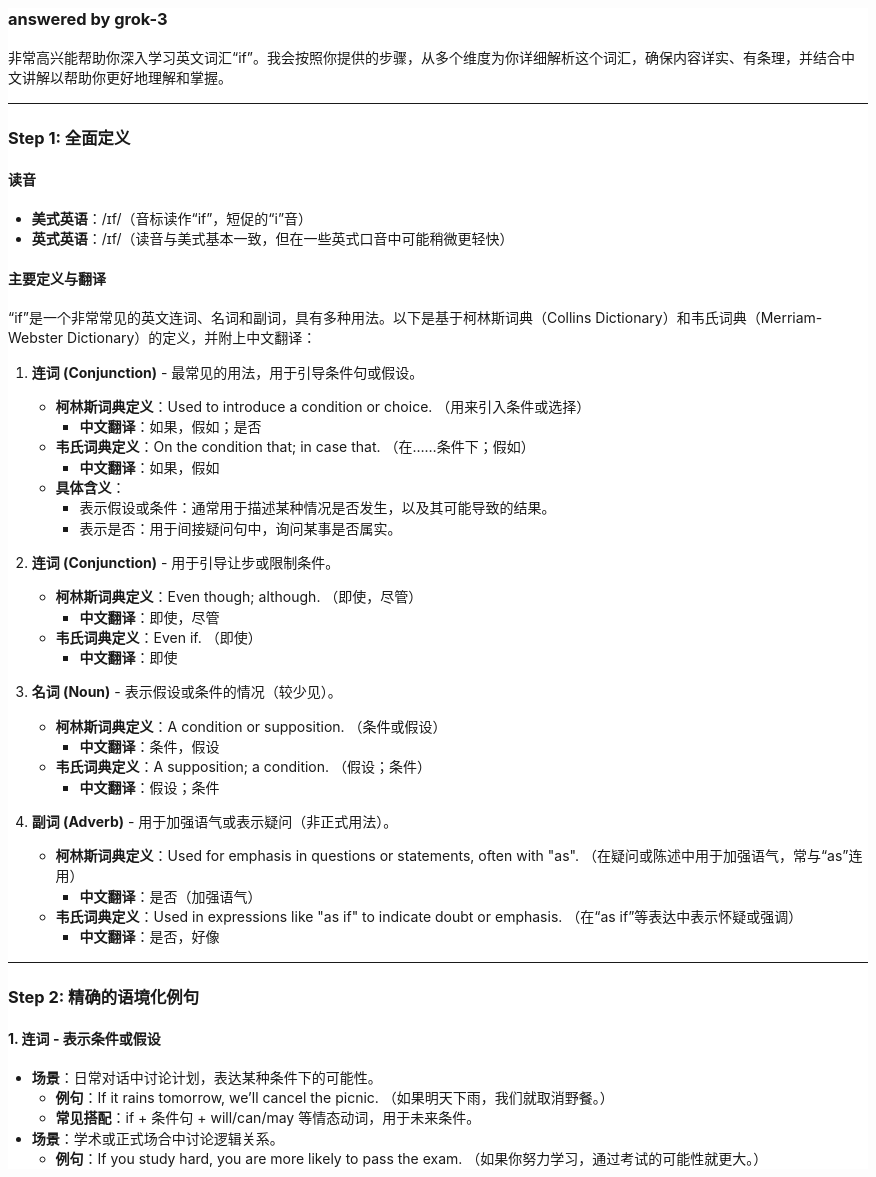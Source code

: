 ### answered by grok-3
非常高兴能帮助你深入学习英文词汇“if”。我会按照你提供的步骤，从多个维度为你详细解析这个词汇，确保内容详实、有条理，并结合中文讲解以帮助你更好地理解和掌握。

---

### **Step 1: 全面定义**

#### **读音**
- **美式英语**：/ɪf/（音标读作“if”，短促的“i”音）
- **英式英语**：/ɪf/（读音与美式基本一致，但在一些英式口音中可能稍微更轻快）

#### **主要定义与翻译**
“if”是一个非常常见的英文连词、名词和副词，具有多种用法。以下是基于柯林斯词典（Collins Dictionary）和韦氏词典（Merriam-Webster Dictionary）的定义，并附上中文翻译：

1. **连词 (Conjunction)** - 最常见的用法，用于引导条件句或假设。
   - **柯林斯词典定义**：Used to introduce a condition or choice. （用来引入条件或选择）
     - **中文翻译**：如果，假如；是否
   - **韦氏词典定义**：On the condition that; in case that. （在……条件下；假如）
     - **中文翻译**：如果，假如
   - **具体含义**：
     - 表示假设或条件：通常用于描述某种情况是否发生，以及其可能导致的结果。
     - 表示是否：用于间接疑问句中，询问某事是否属实。

2. **连词 (Conjunction)** - 用于引导让步或限制条件。
   - **柯林斯词典定义**：Even though; although. （即使，尽管）
     - **中文翻译**：即使，尽管
   - **韦氏词典定义**：Even if. （即使）
     - **中文翻译**：即使

3. **名词 (Noun)** - 表示假设或条件的情况（较少见）。
   - **柯林斯词典定义**：A condition or supposition. （条件或假设）
     - **中文翻译**：条件，假设
   - **韦氏词典定义**：A supposition; a condition. （假设；条件）
     - **中文翻译**：假设；条件

4. **副词 (Adverb)** - 用于加强语气或表示疑问（非正式用法）。
   - **柯林斯词典定义**：Used for emphasis in questions or statements, often with "as". （在疑问或陈述中用于加强语气，常与“as”连用）
     - **中文翻译**：是否（加强语气）
   - **韦氏词典定义**：Used in expressions like "as if" to indicate doubt or emphasis. （在“as if”等表达中表示怀疑或强调）
     - **中文翻译**：是否，好像

---

### **Step 2: 精确的语境化例句**

#### **1. 连词 - 表示条件或假设**
- **场景**：日常对话中讨论计划，表达某种条件下的可能性。
  - **例句**：If it rains tomorrow, we’ll cancel the picnic. （如果明天下雨，我们就取消野餐。）
  - **常见搭配**：if + 条件句 + will/can/may 等情态动词，用于未来条件。
- **场景**：学术或正式场合中讨论逻辑关系。
  - **例句**：If you study hard, you are more likely to pass the exam. （如果你努力学习，通过考试的可能性就更大。）
